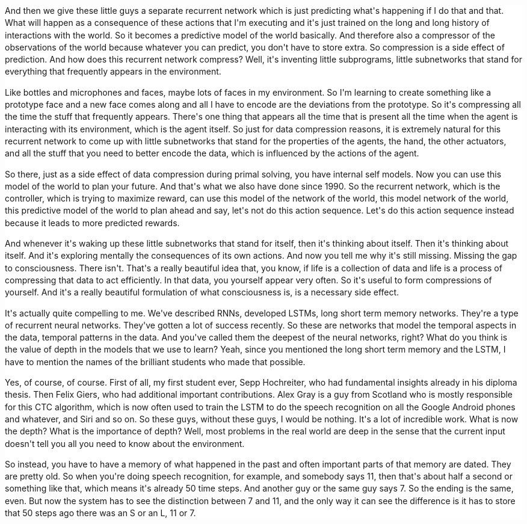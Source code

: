 And then we give these little guys a separate recurrent network which is just predicting what's happening if I do that and that. What will happen as a consequence of these actions that I'm executing and it's just trained on the long and long history of interactions with the world. So it becomes a predictive model of the world basically. And therefore also a compressor of the observations of the world because whatever you can predict, you don't have to store extra. So compression is a side effect of prediction. And how does this recurrent network compress? Well, it's inventing little subprograms, little subnetworks that stand for everything that frequently appears in the environment.

Like bottles and microphones and faces, maybe lots of faces in my environment. So I'm learning to create something like a prototype face and a new face comes along and all I have to encode are the deviations from the prototype. So it's compressing all the time the stuff that frequently appears. There's one thing that appears all the time that is present all the time when the agent is interacting with its environment, which is the agent itself. So just for data compression reasons, it is extremely natural for this recurrent network to come up with little subnetworks that stand for the properties of the agents, the hand, the other actuators, and all the stuff that you need to better encode the data, which is influenced by the actions of the agent.

So there, just as a side effect of data compression during primal solving, you have internal self models. Now you can use this model of the world to plan your future. And that's what we also have done since 1990. So the recurrent network, which is the controller, which is trying to maximize reward, can use this model of the network of the world, this model network of the world, this predictive model of the world to plan ahead and say, let's not do this action sequence. Let's do this action sequence instead because it leads to more predicted rewards.

And whenever it's waking up these little subnetworks that stand for itself, then it's thinking about itself. Then it's thinking about itself. And it's exploring mentally the consequences of its own actions. And now you tell me why it's still missing. Missing the gap to consciousness. There isn't. That's a really beautiful idea that, you know, if life is a collection of data and life is a process of compressing that data to act efficiently. In that data, you yourself appear very often. So it's useful to form compressions of yourself. And it's a really beautiful formulation of what consciousness is, is a necessary side effect.

It's actually quite compelling to me. We've described RNNs, developed LSTMs, long short term memory networks. They're a type of recurrent neural networks. They've gotten a lot of success recently. So these are networks that model the temporal aspects in the data, temporal patterns in the data. And you've called them the deepest of the neural networks, right? What do you think is the value of depth in the models that we use to learn? Yeah, since you mentioned the long short term memory and the LSTM, I have to mention the names of the brilliant students who made that possible.

Yes, of course, of course. First of all, my first student ever, Sepp Hochreiter, who had fundamental insights already in his diploma thesis. Then Felix Giers, who had additional important contributions. Alex Gray is a guy from Scotland who is mostly responsible for this CTC algorithm, which is now often used to train the LSTM to do the speech recognition on all the Google Android phones and whatever, and Siri and so on. So these guys, without these guys, I would be nothing. It's a lot of incredible work. What is now the depth? What is the importance of depth? Well, most problems in the real world are deep in the sense that the current input doesn't tell you all you need to know about the environment.

So instead, you have to have a memory of what happened in the past and often important parts of that memory are dated. They are pretty old. So when you're doing speech recognition, for example, and somebody says 11, then that's about half a second or something like that, which means it's already 50 time steps. And another guy or the same guy says 7. So the ending is the same, even. But now the system has to see the distinction between 7 and 11, and the only way it can see the difference is it has to store that 50 steps ago there was an S or an L, 11 or 7.
